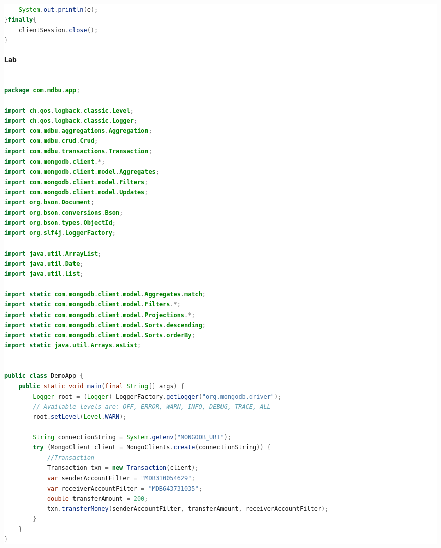 ```java
    System.out.println(e);
}finally{
    clientSession.close();
}
```

#### Lab

```java

package com.mdbu.app;

import ch.qos.logback.classic.Level;
import ch.qos.logback.classic.Logger;
import com.mdbu.aggregations.Aggregation;
import com.mdbu.crud.Crud;
import com.mdbu.transactions.Transaction;
import com.mongodb.client.*;
import com.mongodb.client.model.Aggregates;
import com.mongodb.client.model.Filters;
import com.mongodb.client.model.Updates;
import org.bson.Document;
import org.bson.conversions.Bson;
import org.bson.types.ObjectId;
import org.slf4j.LoggerFactory;

import java.util.ArrayList;
import java.util.Date;
import java.util.List;

import static com.mongodb.client.model.Aggregates.match;
import static com.mongodb.client.model.Filters.*;
import static com.mongodb.client.model.Projections.*;
import static com.mongodb.client.model.Sorts.descending;
import static com.mongodb.client.model.Sorts.orderBy;
import static java.util.Arrays.asList;


public class DemoApp {
    public static void main(final String[] args) {
        Logger root = (Logger) LoggerFactory.getLogger("org.mongodb.driver");
        // Available levels are: OFF, ERROR, WARN, INFO, DEBUG, TRACE, ALL
        root.setLevel(Level.WARN);

        String connectionString = System.getenv("MONGODB_URI");
        try (MongoClient client = MongoClients.create(connectionString)) {
            //Transaction
            Transaction txn = new Transaction(client);
            var senderAccountFilter = "MDB310054629";
            var receiverAccountFilter = "MDB643731035";
            double transferAmount = 200;
            txn.transferMoney(senderAccountFilter, transferAmount, receiverAccountFilter);
        }
    }
}
```
